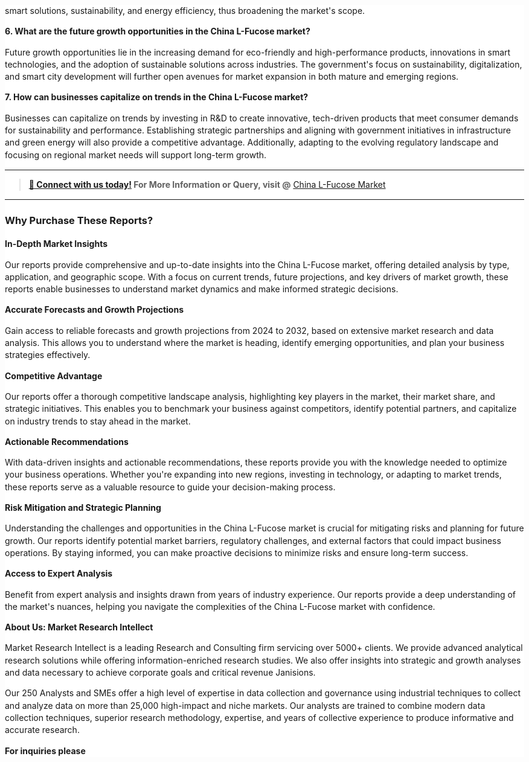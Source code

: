 smart solutions, sustainability, and energy efficiency, thus broadening the market's scope.</p><p class="" data-start="2404" data-end="2849"><strong data-start="2404" data-end="2477">6. What are the future growth opportunities in the China L-Fucose market?</strong></p><p class="" data-start="2404" data-end="2849">Future growth opportunities lie in the increasing demand for eco-friendly and high-performance products, innovations in smart technologies, and the adoption of sustainable solutions across industries. The government's focus on sustainability, digitalization, and smart city development will further open avenues for market expansion in both mature and emerging regions.</p><p class="" data-start="2851" data-end="3371"><strong data-start="2851" data-end="2923">7. How can businesses capitalize on trends in the China L-Fucose market?</strong></p><p class="" data-start="2851" data-end="3371">Businesses can capitalize on trends by investing in R&amp;D to create innovative, tech-driven products that meet consumer demands for sustainability and performance. Establishing strategic partnerships and aligning with government initiatives in infrastructure and green energy will also provide a competitive advantage. Additionally, adapting to the evolving regulatory landscape and focusing on regional market needs will support long-term growth.</p><hr /><blockquote><p><span class="font-[700]"><strong><a href="https://www.marketresearchintellect.com/product/global-l-fucose-sales-market/?utm_source=Linkedin&utm_medium=832">📩 Connect with us today!</a> For More Information or Query, visit&nbsp;@</strong>&nbsp;</span><span class="font-[700]"><a href="https://www.marketresearchintellect.com/product/global-l-fucose-sales-market/?utm_source=Linkedin&utm_medium=832" target="_blank" data-tracking-control-name="article-ssr-frontend-pulse_little-text-block" data-tracking-will-navigate="" data-test-link="">China L-Fucose Market</a></span></p></blockquote><hr /><h3 class="" data-start="164" data-end="199"><strong data-start="168" data-end="199">Why Purchase These Reports?</strong></h3><p class="" data-start="201" data-end="575"><strong data-start="201" data-end="229">In-Depth Market Insights</strong></p><p class="" data-start="201" data-end="575">Our reports provide comprehensive and up-to-date insights into the China L-Fucose market, offering detailed analysis by type, application, and geographic scope. With a focus on current trends, future projections, and key drivers of market growth, these reports enable businesses to understand market dynamics and make informed strategic decisions.</p><p class="" data-start="577" data-end="893"><strong data-start="577" data-end="622">Accurate Forecasts and Growth Projections</strong></p><p class="" data-start="577" data-end="893">Gain access to reliable forecasts and growth projections from 2024 to 2032, based on extensive market research and data analysis. This allows you to understand where the market is heading, identify emerging opportunities, and plan your business strategies effectively.</p><p class="" data-start="895" data-end="1227"><strong data-start="895" data-end="920">Competitive Advantage</strong></p><p class="" data-start="895" data-end="1227">Our reports offer a thorough competitive landscape analysis, highlighting key players in the market, their market share, and strategic initiatives. This enables you to benchmark your business against competitors, identify potential partners, and capitalize on industry trends to stay ahead in the market.</p><p class="" data-start="1229" data-end="1589"><strong data-start="1229" data-end="1259">Actionable Recommendations</strong></p><p class="" data-start="1229" data-end="1589">With data-driven insights and actionable recommendations, these reports provide you with the knowledge needed to optimize your business operations. Whether you're expanding into new regions, investing in technology, or adapting to market trends, these reports serve as a valuable resource to guide your decision-making process.</p><p class="" data-start="1591" data-end="2004"><strong data-start="1591" data-end="1633">Risk Mitigation and Strategic Planning</strong></p><p class="" data-start="1591" data-end="2004">Understanding the challenges and opportunities in the China L-Fucose market is crucial for mitigating risks and planning for future growth. Our reports identify potential market barriers, regulatory challenges, and external factors that could impact business operations. By staying informed, you can make proactive decisions to minimize risks and ensure long-term success.</p><p class="" data-start="2006" data-end="2266"><strong data-start="2006" data-end="2035">Access to Expert Analysis</strong></p><p class="" data-start="2006" data-end="2266">Benefit from expert analysis and insights drawn from years of industry experience. Our reports provide a deep understanding of the market's nuances, helping you navigate the complexities of the China L-Fucose market with confidence.</p><p><strong><span class="font-[700]">About Us: Market Research Intellect</span></strong></p><p><span class="">Market Research Intellect is a leading Research and Consulting firm servicing over 5000+ clients. We provide advanced analytical research solutions while offering information-enriched research studies.&nbsp;</span>We also offer insights into strategic and growth analyses and data necessary to achieve corporate goals and critical revenue Janisions.</p><p><span class="">Our 250 Analysts and SMEs offer a high level of expertise in data collection and governance using industrial techniques to collect and analyze data on more than 25,000 high-impact and niche markets. Our analysts are trained to combine modern data collection techniques, superior research methodology, expertise, and years of collective experience to produce informative and accurate research.</span></p><p><strong>For inquiries please